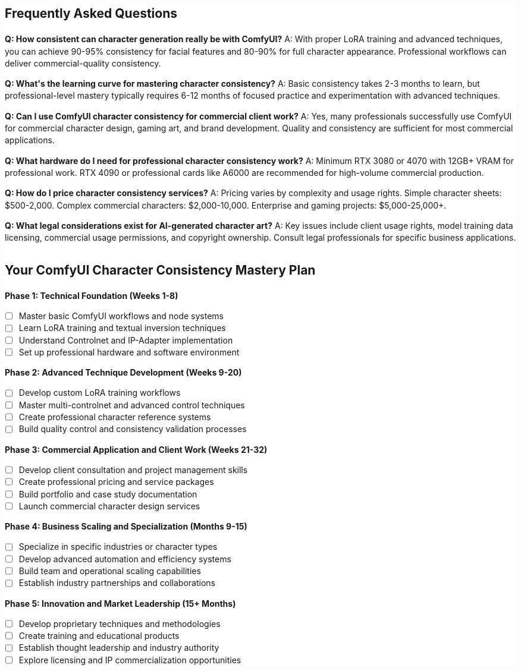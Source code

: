 ## Frequently Asked Questions

**Q: How consistent can character generation really be with ComfyUI?**
A: With proper LoRA training and advanced techniques, you can achieve 90-95% consistency for facial features and 80-90% for full character appearance. Professional workflows can deliver commercial-quality consistency.

**Q: What's the learning curve for mastering character consistency?**
A: Basic consistency takes 2-3 months to learn, but professional-level mastery typically requires 6-12 months of focused practice and experimentation with advanced techniques.

**Q: Can I use ComfyUI character consistency for commercial client work?**
A: Yes, many professionals successfully use ComfyUI for commercial character design, gaming art, and brand development. Quality and consistency are sufficient for most commercial applications.

**Q: What hardware do I need for professional character consistency work?**
A: Minimum RTX 3080 or 4070 with 12GB+ VRAM for professional work. RTX 4090 or professional cards like A6000 are recommended for high-volume commercial production.

**Q: How do I price character consistency services?**
A: Pricing varies by complexity and usage rights. Simple character sheets: $500-2,000. Complex commercial characters: $2,000-10,000. Enterprise and gaming projects: $5,000-25,000+.

**Q: What legal considerations exist for AI-generated character art?**
A: Key issues include client usage rights, model training data licensing, commercial usage permissions, and copyright ownership. Consult legal professionals for specific business applications.

## Your ComfyUI Character Consistency Mastery Plan

**Phase 1: Technical Foundation (Weeks 1-8)**
- [ ] Master basic ComfyUI workflows and node systems
- [ ] Learn LoRA training and textual inversion techniques
- [ ] Understand Controlnet and IP-Adapter implementation
- [ ] Set up professional hardware and software environment

**Phase 2: Advanced Technique Development (Weeks 9-20)**
- [ ] Develop custom LoRA training workflows
- [ ] Master multi-controlnet and advanced control techniques
- [ ] Create professional character reference systems
- [ ] Build quality control and consistency validation processes

**Phase 3: Commercial Application and Client Work (Weeks 21-32)**
- [ ] Develop client consultation and project management skills
- [ ] Create professional pricing and service packages
- [ ] Build portfolio and case study documentation
- [ ] Launch commercial character design services

**Phase 4: Business Scaling and Specialization (Months 9-15)**
- [ ] Specialize in specific industries or character types
- [ ] Develop advanced automation and efficiency systems
- [ ] Build team and operational scaling capabilities
- [ ] Establish industry partnerships and collaborations

**Phase 5: Innovation and Market Leadership (15+ Months)**
- [ ] Develop proprietary techniques and methodologies
- [ ] Create training and educational products
- [ ] Establish thought leadership and industry authority
- [ ] Explore licensing and IP commercialization opportunities
